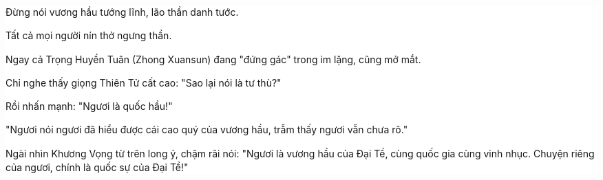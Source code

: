 Đừng nói vương hầu tướng lĩnh, lão thần danh tước.

Tất cả mọi người nín thở ngưng thần.

Ngay cả Trọng Huyền Tuân (Zhong Xuansun) đang "đứng gác" trong im lặng, cũng mở mắt.

Chỉ nghe thấy giọng Thiên Tử cất cao: "Sao lại nói là tư thù?"

Rồi nhấn mạnh: "Ngươi là quốc hầu!"

"Ngươi nói ngươi đã hiểu được cái cao quý của vương hầu, trẫm thấy ngươi vẫn chưa rõ."

Ngài nhìn Khương Vọng từ trên long ỷ, chậm rãi nói: "Ngươi là vương hầu của Đại Tề, cùng quốc gia cùng vinh nhục. Chuyện riêng của ngươi, chính là quốc sự của Đại Tề!"